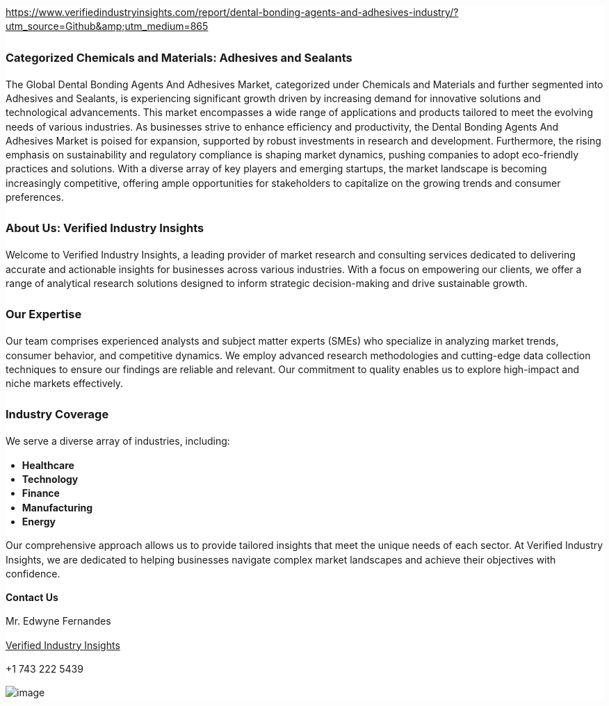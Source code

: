 </strong><a href="https://www.verifiedindustryinsights.com/report/dental-bonding-agents-and-adhesives-industry/?utm_source=Github&amp;utm_medium=865">https://www.verifiedindustryinsights.com/report/dental-bonding-agents-and-adhesives-industry/?utm_source=Github&amp;utm_medium=865</a>&nbsp;</p><h3>Categorized Chemicals and Materials: Adhesives and Sealants </h3><p>The Global Dental Bonding Agents And Adhesives Market, categorized under Chemicals and Materials and further segmented into Adhesives and Sealants, is experiencing significant growth driven by increasing demand for innovative solutions and technological advancements. This market encompasses a wide range of applications and products tailored to meet the evolving needs of various industries. As businesses strive to enhance efficiency and productivity, the Dental Bonding Agents And Adhesives Market is poised for expansion, supported by robust investments in research and development. Furthermore, the rising emphasis on sustainability and regulatory compliance is shaping market dynamics, pushing companies to adopt eco-friendly practices and solutions. With a diverse array of key players and emerging startups, the market landscape is becoming increasingly competitive, offering ample opportunities for stakeholders to capitalize on the growing trends and consumer preferences.</p><h3>About Us: Verified Industry Insights</h3><p>Welcome to Verified Industry Insights, a leading provider of market research and consulting services dedicated to delivering accurate and actionable insights for businesses across various industries. With a focus on empowering our clients, we offer a range of analytical research solutions designed to inform strategic decision-making and drive sustainable growth.</p><h3>Our Expertise</h3><p>Our team comprises experienced analysts and subject matter experts (SMEs) who specialize in analyzing market trends, consumer behavior, and competitive dynamics. We employ advanced research methodologies and cutting-edge data collection techniques to ensure our findings are reliable and relevant. Our commitment to quality enables us to explore high-impact and niche markets effectively.</p><h3>Industry Coverage</h3><p>We serve a diverse array of industries, including:</p><ul><li><strong>Healthcare</strong></li><li><strong>Technology</strong></li><li><strong>Finance</strong></li><li><strong>Manufacturing</strong></li><li><strong>Energy</strong></li></ul><p>Our comprehensive approach allows us to provide tailored insights that meet the unique needs of each sector. At Verified Industry Insights, we are dedicated to helping businesses navigate complex market landscapes and achieve their objectives with confidence.</p><p><strong>Contact Us</strong></p><p>Mr. Edwyne Fernandes</p><p><a href="https://www.verifiedindustryinsights.com/">Verified Industry Insights</a></p><p>+1 743 222 5439</p>
![image](https://github.com/user-attachments/assets/3638f99d-9db6-49b0-b649-78ff1e0e77d0)
